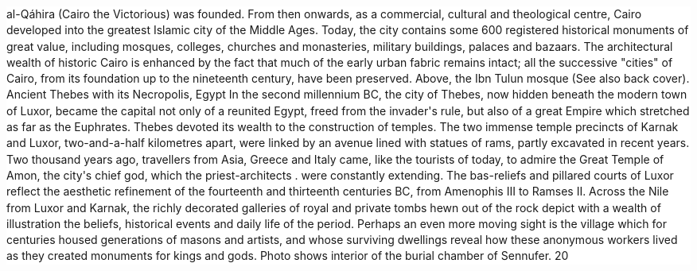 al-Qáhira (Cairo the Victorious) was
founded. From then onwards, as a
commercial, cultural and
theological centre, Cairo developed
into the greatest Islamic city of the
Middle Ages. Today, the city
contains some 600 registered
historical monuments of great
value, including mosques, colleges,
churches and monasteries, military
buildings, palaces and bazaars. The
architectural wealth of historic
Cairo is enhanced by the fact that
much of the early urban fabric
remains intact; all the successive
"cities" of Cairo, from its
foundation up to the nineteenth
century, have been preserved.
Above, the Ibn Tulun mosque (See
also back cover).
Ancient Thebes with its Necropolis, Egypt
In the second millennium BC, the city of
Thebes, now hidden beneath the modern
town of Luxor, became the capital not only
of a reunited Egypt, freed from the invader's
rule, but also of a great Empire which
stretched as far as the Euphrates. Thebes
devoted its wealth to the construction of
temples. The two immense temple precincts
of Karnak and Luxor, two-and-a-half
kilometres apart, were linked by an avenue
lined with statues of rams, partly excavated
in recent years. Two thousand years ago,
travellers from Asia, Greece and Italy came,
like the tourists of today, to admire the Great
Temple of Amon, the city's chief god, which
the priest-architects . were constantly
extending. The bas-reliefs and pillared courts
of Luxor reflect the aesthetic refinement of
the fourteenth and thirteenth centuries BC,
from Amenophis III to Ramses II. Across the
Nile from Luxor and Karnak, the richly
decorated galleries of royal and private
tombs hewn out of the rock depict with a
wealth of illustration the beliefs, historical
events and daily life of the period. Perhaps
an even more moving sight is the village
which for centuries housed generations of
masons and artists, and whose surviving
dwellings reveal how these anonymous
workers lived as they created monuments
for kings and gods. Photo shows interior of
the burial chamber of Sennufer.
20
